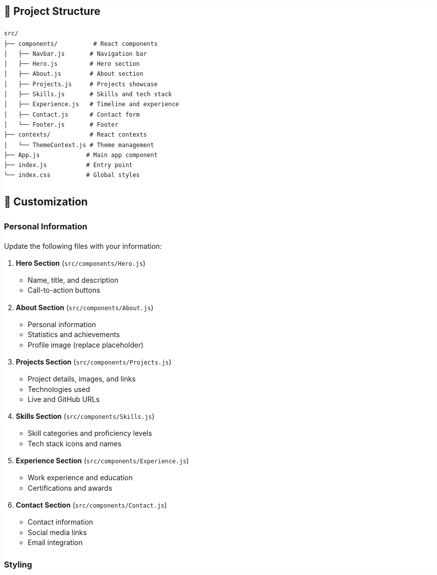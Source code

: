 ## 📁 Project Structure

```
src/
├── components/          # React components
│   ├── Navbar.js       # Navigation bar
│   ├── Hero.js         # Hero section
│   ├── About.js        # About section
│   ├── Projects.js     # Projects showcase
│   ├── Skills.js       # Skills and tech stack
│   ├── Experience.js   # Timeline and experience
│   ├── Contact.js      # Contact form
│   └── Footer.js       # Footer
├── contexts/           # React contexts
│   └── ThemeContext.js # Theme management
├── App.js             # Main app component
├── index.js           # Entry point
└── index.css          # Global styles
```

## 🎨 Customization

### Personal Information

Update the following files with your information:

1. **Hero Section** (`src/components/Hero.js`)
   - Name, title, and description
   - Call-to-action buttons

2. **About Section** (`src/components/About.js`)
   - Personal information
   - Statistics and achievements
   - Profile image (replace placeholder)

3. **Projects Section** (`src/components/Projects.js`)
   - Project details, images, and links
   - Technologies used
   - Live and GitHub URLs

4. **Skills Section** (`src/components/Skills.js`)
   - Skill categories and proficiency levels
   - Tech stack icons and names

5. **Experience Section** (`src/components/Experience.js`)
   - Work experience and education
   - Certifications and awards

6. **Contact Section** (`src/components/Contact.js`)
   - Contact information
   - Social media links
   - Email integration

### Styling
